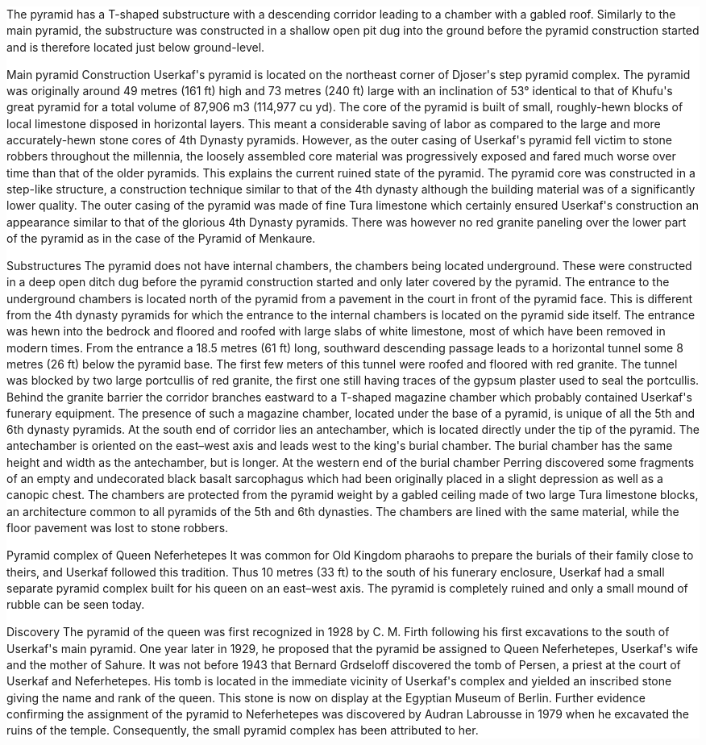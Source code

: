 The pyramid has a T-shaped substructure with a descending corridor leading to a chamber with a gabled roof. Similarly to the main pyramid, the substructure was constructed in a shallow open pit dug into the ground before the pyramid construction started and is therefore located just below ground-level.

Main pyramid
Construction
Userkaf's pyramid is located on the northeast corner of Djoser's step pyramid complex. The pyramid was originally around 49 metres (161 ft) high and 73 metres (240 ft) large with an inclination of 53° identical to that of Khufu's great pyramid for a total volume of 87,906 m3 (114,977 cu yd). The core of the pyramid is built of small, roughly-hewn blocks of local limestone disposed in horizontal layers. This meant a considerable saving of labor as compared to the large and more accurately-hewn stone cores of 4th Dynasty pyramids. However, as the outer casing of Userkaf's pyramid fell victim to stone robbers throughout the millennia, the loosely assembled core material was progressively exposed and fared much worse over time than that of the older pyramids. This explains the current ruined state of the pyramid.
The pyramid core was constructed in a step-like structure, a construction technique similar to that of the 4th dynasty although the building material was of a significantly lower quality. The outer casing of the pyramid was made of fine Tura limestone which certainly ensured Userkaf's construction an appearance similar to that of the glorious 4th Dynasty pyramids. There was however no red granite paneling over the lower part of the pyramid as in the case of the Pyramid of Menkaure.

Substructures
The pyramid does not have internal chambers, the chambers being located underground. These were constructed in a deep open ditch dug before the pyramid construction started and only later covered by the pyramid. The entrance to the underground chambers is located north of the pyramid from a pavement in the court in front of the pyramid face. This is different from the 4th dynasty pyramids for which the entrance to the internal chambers is located on the pyramid side itself. The entrance was hewn into the bedrock and floored and roofed with large slabs of white limestone, most of which have been removed in modern times.
From the entrance a 18.5 metres (61 ft) long, southward descending passage leads to a horizontal tunnel some 8 metres (26 ft) below the pyramid base. The first few meters of this tunnel were roofed and floored with red granite. The tunnel was blocked by two large portcullis of red granite, the first one still having traces of the gypsum plaster used to seal the portcullis.
Behind the granite barrier the corridor branches eastward to a T-shaped magazine chamber which probably contained Userkaf's funerary equipment. The presence of such a magazine chamber, located under the base of a pyramid, is unique of all the 5th and 6th dynasty pyramids.
At the south end of corridor lies an antechamber, which is located directly under the tip of the pyramid. The antechamber is oriented on the east–west axis and leads west to the king's burial chamber. The burial chamber has the same height and width as the antechamber, but is longer. At the western end of the burial chamber Perring discovered some fragments of an empty and undecorated black basalt sarcophagus which had been originally placed in a slight depression as well as a canopic chest. The chambers are protected from the pyramid weight by a gabled ceiling made of two large Tura limestone blocks, an architecture common to all pyramids of the 5th and 6th dynasties. The chambers are lined with the same material, while the floor pavement was lost to stone robbers.

Pyramid complex of Queen Neferhetepes
It was common for Old Kingdom pharaohs to prepare the burials of their family close to theirs, and Userkaf followed this tradition. Thus 10 metres (33 ft) to the south of his funerary enclosure, Userkaf had a small separate pyramid complex built for his queen on an east–west axis. The pyramid is completely ruined and only a small mound of rubble can be seen today.

Discovery
The pyramid of the queen was first recognized in 1928 by C. M. Firth following his first excavations to the south of Userkaf's main pyramid. One year later in 1929, he proposed that the pyramid be assigned to Queen Neferhetepes, Userkaf's wife and the mother of Sahure. It was not before 1943 that Bernard Grdseloff discovered the tomb of Persen, a priest at the court of Userkaf and Neferhetepes. His tomb is located in the immediate vicinity of Userkaf's complex and yielded an inscribed stone giving the name and rank of the queen. This stone is now on display at the Egyptian Museum of Berlin. Further evidence confirming the assignment of the pyramid to Neferhetepes was discovered by Audran Labrousse in 1979 when he excavated the ruins of the temple. Consequently, the small pyramid complex has been attributed to her.
